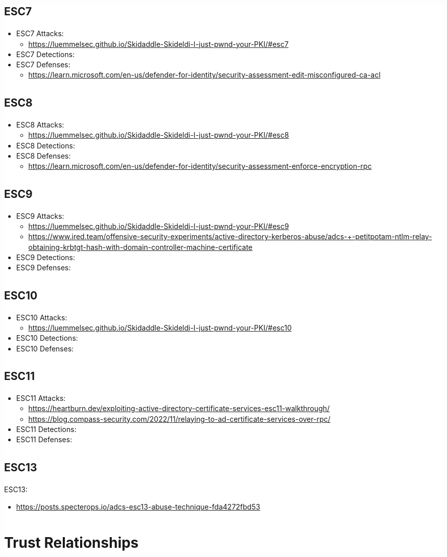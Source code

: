 ## ESC7

- ESC7 Attacks:
    - https://luemmelsec.github.io/Skidaddle-Skideldi-I-just-pwnd-your-PKI/#esc7
- ESC7 Detections:
- ESC7 Defenses:
    - https://learn.microsoft.com/en-us/defender-for-identity/security-assessment-edit-misconfigured-ca-acl

## ESC8

- ESC8 Attacks:
    - https://luemmelsec.github.io/Skidaddle-Skideldi-I-just-pwnd-your-PKI/#esc8
- ESC8 Detections:
- ESC8 Defenses:
    - https://learn.microsoft.com/en-us/defender-for-identity/security-assessment-enforce-encryption-rpc

## ESC9

- ESC9 Attacks:
    - https://luemmelsec.github.io/Skidaddle-Skideldi-I-just-pwnd-your-PKI/#esc9
    - https://www.ired.team/offensive-security-experiments/active-directory-kerberos-abuse/adcs-+-petitpotam-ntlm-relay-obtaining-krbtgt-hash-with-domain-controller-machine-certificate
- ESC9 Detections:
- ESC9 Defenses:

## ESC10

- ESC10 Attacks:
    - https://luemmelsec.github.io/Skidaddle-Skideldi-I-just-pwnd-your-PKI/#esc10
- ESC10 Detections:
- ESC10 Defenses:

## ESC11

- ESC11 Attacks:
    - https://heartburn.dev/exploiting-active-directory-certificate-services-esc11-walkthrough/
    - https://blog.compass-security.com/2022/11/relaying-to-ad-certificate-services-over-rpc/
- ESC11 Detections:
- ESC11 Defenses:

## ESC13

ESC13:
- https://posts.specterops.io/adcs-esc13-abuse-technique-fda4272fbd53

# Trust Relationships
